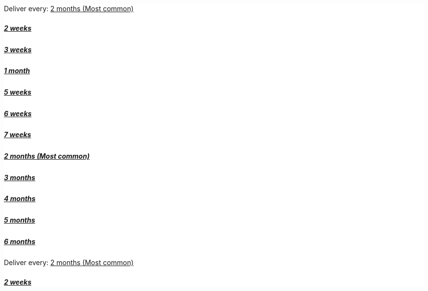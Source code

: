 Deliver every: [2 months (Most common)](https://www.amazon.com/dp/B071ZDDNBY?th=1&linkCode=sl1&tag=michaelbaker-20&linkId=53365ab7d1f36993f57d77f2ab393d7a&language=en_US&ref_=as_li_ss_tl#)

##### [2 weeks](https://www.amazon.com/dp/B071ZDDNBY?th=1&linkCode=sl1&tag=michaelbaker-20&linkId=53365ab7d1f36993f57d77f2ab393d7a&language=en_US&ref_=as_li_ss_tl\#)

##### [3 weeks](https://www.amazon.com/dp/B071ZDDNBY?th=1&linkCode=sl1&tag=michaelbaker-20&linkId=53365ab7d1f36993f57d77f2ab393d7a&language=en_US&ref_=as_li_ss_tl\#)

##### [1 month](https://www.amazon.com/dp/B071ZDDNBY?th=1&linkCode=sl1&tag=michaelbaker-20&linkId=53365ab7d1f36993f57d77f2ab393d7a&language=en_US&ref_=as_li_ss_tl\#)

##### [5 weeks](https://www.amazon.com/dp/B071ZDDNBY?th=1&linkCode=sl1&tag=michaelbaker-20&linkId=53365ab7d1f36993f57d77f2ab393d7a&language=en_US&ref_=as_li_ss_tl\#)

##### [6 weeks](https://www.amazon.com/dp/B071ZDDNBY?th=1&linkCode=sl1&tag=michaelbaker-20&linkId=53365ab7d1f36993f57d77f2ab393d7a&language=en_US&ref_=as_li_ss_tl\#)

##### [7 weeks](https://www.amazon.com/dp/B071ZDDNBY?th=1&linkCode=sl1&tag=michaelbaker-20&linkId=53365ab7d1f36993f57d77f2ab393d7a&language=en_US&ref_=as_li_ss_tl\#)

##### [2 months (Most common)](https://www.amazon.com/dp/B071ZDDNBY?th=1&linkCode=sl1&tag=michaelbaker-20&linkId=53365ab7d1f36993f57d77f2ab393d7a&language=en_US&ref_=as_li_ss_tl\#)

##### [3 months](https://www.amazon.com/dp/B071ZDDNBY?th=1&linkCode=sl1&tag=michaelbaker-20&linkId=53365ab7d1f36993f57d77f2ab393d7a&language=en_US&ref_=as_li_ss_tl\#)

##### [4 months](https://www.amazon.com/dp/B071ZDDNBY?th=1&linkCode=sl1&tag=michaelbaker-20&linkId=53365ab7d1f36993f57d77f2ab393d7a&language=en_US&ref_=as_li_ss_tl\#)

##### [5 months](https://www.amazon.com/dp/B071ZDDNBY?th=1&linkCode=sl1&tag=michaelbaker-20&linkId=53365ab7d1f36993f57d77f2ab393d7a&language=en_US&ref_=as_li_ss_tl\#)

##### [6 months](https://www.amazon.com/dp/B071ZDDNBY?th=1&linkCode=sl1&tag=michaelbaker-20&linkId=53365ab7d1f36993f57d77f2ab393d7a&language=en_US&ref_=as_li_ss_tl\#)

Deliver every: [2 months (Most common)](https://www.amazon.com/dp/B071ZDDNBY?th=1&linkCode=sl1&tag=michaelbaker-20&linkId=53365ab7d1f36993f57d77f2ab393d7a&language=en_US&ref_=as_li_ss_tl#)

##### [2 weeks](https://www.amazon.com/dp/B071ZDDNBY?th=1&linkCode=sl1&tag=michaelbaker-20&linkId=53365ab7d1f36993f57d77f2ab393d7a&language=en_US&ref_=as_li_ss_tl\#)
